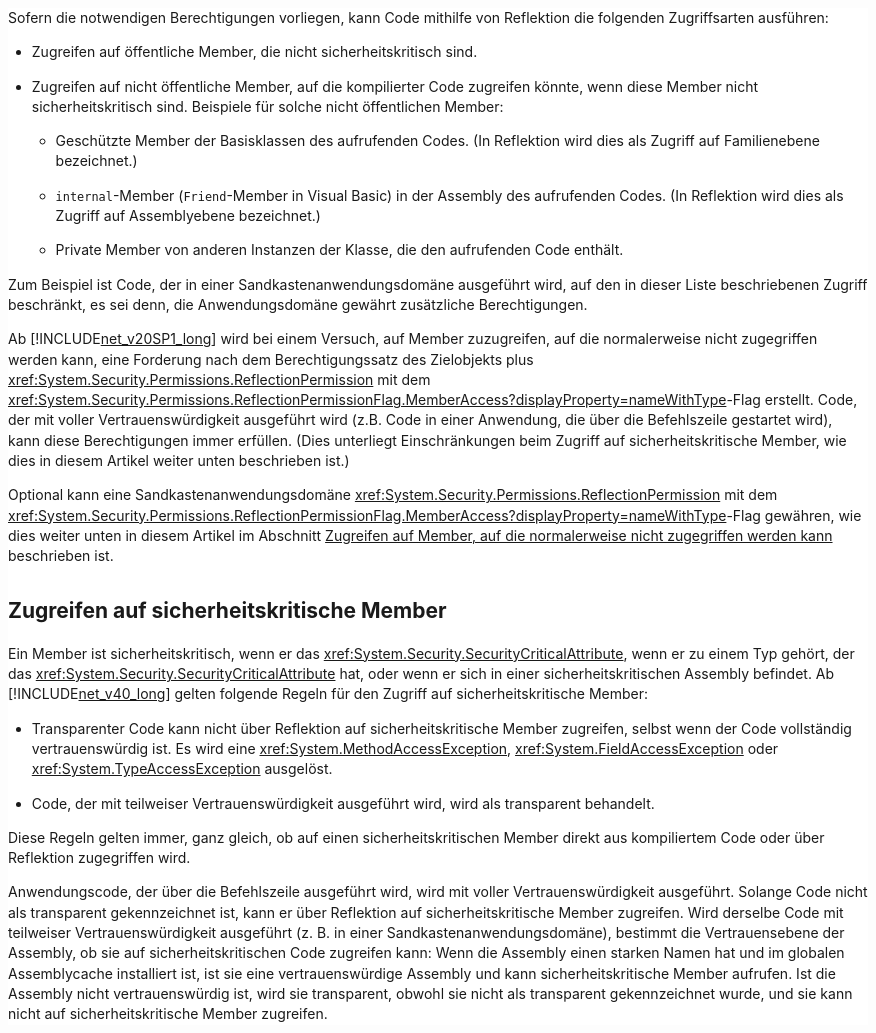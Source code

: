  Sofern die notwendigen Berechtigungen vorliegen, kann Code mithilfe von Reflektion die folgenden Zugriffsarten ausführen:  
  
-   Zugreifen auf öffentliche Member, die nicht sicherheitskritisch sind.  
  
-   Zugreifen auf nicht öffentliche Member, auf die kompilierter Code zugreifen könnte, wenn diese Member nicht sicherheitskritisch sind. Beispiele für solche nicht öffentlichen Member:  
  
    -   Geschützte Member der Basisklassen des aufrufenden Codes. (In Reflektion wird dies als Zugriff auf Familienebene bezeichnet.)  
  
    -   `internal`-Member (`Friend`-Member in Visual Basic) in der Assembly des aufrufenden Codes. (In Reflektion wird dies als Zugriff auf Assemblyebene bezeichnet.)  
  
    -   Private Member von anderen Instanzen der Klasse, die den aufrufenden Code enthält.  
  
 Zum Beispiel ist Code, der in einer Sandkastenanwendungsdomäne ausgeführt wird, auf den in dieser Liste beschriebenen Zugriff beschränkt, es sei denn, die Anwendungsdomäne gewährt zusätzliche Berechtigungen.  
  
 Ab [!INCLUDE[net_v20SP1_long](../../../includes/net-v20sp1-long-md.md)] wird bei einem Versuch, auf Member zuzugreifen, auf die normalerweise nicht zugegriffen werden kann, eine Forderung nach dem Berechtigungssatz des Zielobjekts plus <xref:System.Security.Permissions.ReflectionPermission> mit dem <xref:System.Security.Permissions.ReflectionPermissionFlag.MemberAccess?displayProperty=nameWithType>-Flag erstellt. Code, der mit voller Vertrauenswürdigkeit ausgeführt wird (z.B. Code in einer Anwendung, die über die Befehlszeile gestartet wird), kann diese Berechtigungen immer erfüllen. (Dies unterliegt Einschränkungen beim Zugriff auf sicherheitskritische Member, wie dies in diesem Artikel weiter unten beschrieben ist.)  
  
 Optional kann eine Sandkastenanwendungsdomäne <xref:System.Security.Permissions.ReflectionPermission> mit dem <xref:System.Security.Permissions.ReflectionPermissionFlag.MemberAccess?displayProperty=nameWithType>-Flag gewähren, wie dies weiter unten in diesem Artikel im Abschnitt [Zugreifen auf Member, auf die normalerweise nicht zugegriffen werden kann](#accessingNormallyInaccessible) beschrieben ist.  
  
<a name="accessingSecurityCritical"></a>   
## <a name="accessing-security-critical-members"></a>Zugreifen auf sicherheitskritische Member  
 Ein Member ist sicherheitskritisch, wenn er das <xref:System.Security.SecurityCriticalAttribute>, wenn er zu einem Typ gehört, der das <xref:System.Security.SecurityCriticalAttribute> hat, oder wenn er sich in einer sicherheitskritischen Assembly befindet. Ab [!INCLUDE[net_v40_long](../../../includes/net-v40-long-md.md)] gelten folgende Regeln für den Zugriff auf sicherheitskritische Member:  
  
-   Transparenter Code kann nicht über Reflektion auf sicherheitskritische Member zugreifen, selbst wenn der Code vollständig vertrauenswürdig ist. Es wird eine <xref:System.MethodAccessException>, <xref:System.FieldAccessException> oder <xref:System.TypeAccessException> ausgelöst.  
  
-   Code, der mit teilweiser Vertrauenswürdigkeit ausgeführt wird, wird als transparent behandelt.  
  
 Diese Regeln gelten immer, ganz gleich, ob auf einen sicherheitskritischen Member direkt aus kompiliertem Code oder über Reflektion zugegriffen wird.  
  
 Anwendungscode, der über die Befehlszeile ausgeführt wird, wird mit voller Vertrauenswürdigkeit ausgeführt. Solange Code nicht als transparent gekennzeichnet ist, kann er über Reflektion auf sicherheitskritische Member zugreifen. Wird derselbe Code mit teilweiser Vertrauenswürdigkeit ausgeführt (z. B. in einer Sandkastenanwendungsdomäne), bestimmt die Vertrauensebene der Assembly, ob sie auf sicherheitskritischen Code zugreifen kann: Wenn die Assembly einen starken Namen hat und im globalen Assemblycache installiert ist, ist sie eine vertrauenswürdige Assembly und kann sicherheitskritische Member aufrufen. Ist die Assembly nicht vertrauenswürdig ist, wird sie transparent, obwohl sie nicht als transparent gekennzeichnet wurde, und sie kann nicht auf sicherheitskritische Member zugreifen.  
  